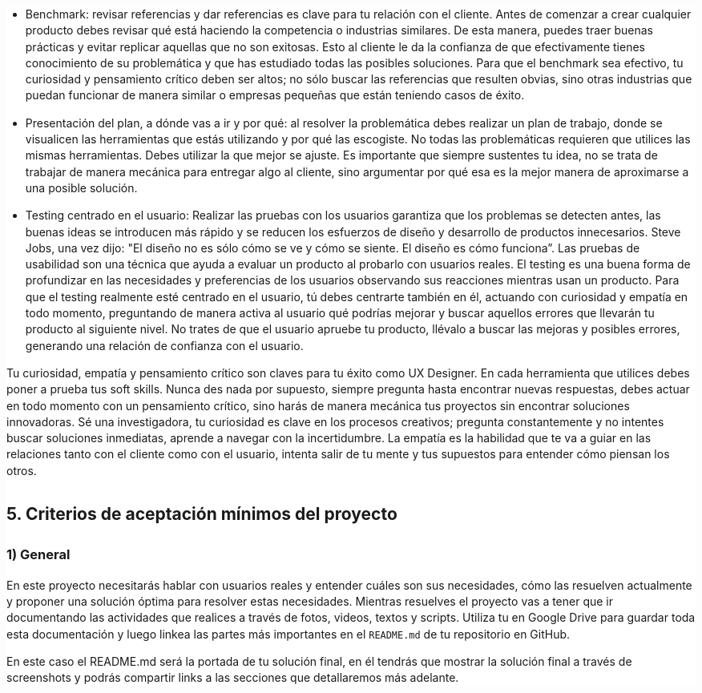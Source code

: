 * Benchmark: revisar referencias y dar referencias es clave para tu relación con el cliente. Antes de comenzar a crear cualquier producto debes revisar qué está haciendo la competencia o industrias similares. De esta manera, puedes traer buenas prácticas y evitar replicar aquellas que no son exitosas. Esto al cliente le da la confianza de que efectivamente tienes conocimiento de su problemática y que has estudiado todas las posibles soluciones. Para que el benchmark sea efectivo, tu curiosidad y pensamiento crítico deben ser altos; no sólo buscar las referencias que resulten obvias, sino otras industrias que puedan funcionar de manera similar o empresas pequeñas que están teniendo casos de éxito. 

* Presentación del plan, a dónde vas a ir y por qué: al resolver la problemática debes realizar un plan de trabajo, donde se visualicen las herramientas que estás utilizando y por qué las escogiste. No todas las problemáticas requieren que utilices las mismas herramientas. Debes utilizar la que mejor se ajuste. Es importante que siempre sustentes tu idea, no se trata de trabajar de manera mecánica para entregar algo al cliente, sino argumentar por qué esa es la mejor manera de aproximarse a una posible solución.

* Testing centrado en el usuario: Realizar las pruebas con los usuarios garantiza que los problemas se detecten antes, las buenas ideas se introducen más rápido y se reducen los esfuerzos de diseño y desarrollo de productos innecesarios. Steve Jobs, una vez dijo: "El diseño no es sólo cómo se ve y cómo se siente. El diseño es cómo funciona”. Las pruebas de usabilidad son una técnica que ayuda a evaluar un producto al probarlo con usuarios reales. El testing es una buena forma de profundizar en las necesidades y preferencias de los usuarios observando sus reacciones mientras usan un producto. Para que el testing realmente esté centrado en el usuario, tú debes centrarte también en él, actuando con curiosidad y empatía en todo momento, preguntando de manera activa al usuario qué podrías mejorar y buscar aquellos errores que llevarán tu producto al siguiente nivel. No trates de que el usuario apruebe tu producto, llévalo a buscar las mejoras y posibles errores, generando una relación de confianza con el usuario.

Tu curiosidad, empatía y pensamiento crítico son claves para tu éxito como UX
Designer. En cada herramienta que utilices debes poner a prueba tus soft skills.
Nunca des nada por supuesto, siempre pregunta hasta encontrar nuevas respuestas,
debes actuar en todo momento con un pensamiento crítico, sino harás de manera
mecánica tus proyectos sin encontrar soluciones innovadoras. Sé una
investigadora, tu curiosidad es clave en los procesos creativos; pregunta
constantemente y no intentes buscar soluciones inmediatas, aprende a navegar con
la incertidumbre. La empatía es la habilidad que te va a guiar en las relaciones
tanto con el cliente como con el usuario, intenta salir de tu mente y tus
supuestos para entender cómo piensan los otros.

## 5. Criterios de aceptación mínimos del proyecto

### 1) General

En este proyecto necesitarás hablar con usuarios reales y entender
cuáles son sus necesidades, cómo las resuelven actualmente y proponer una
solución óptima para resolver estas necesidades. Mientras resuelves el proyecto
vas a tener que ir documentando las actividades que realices a través de fotos,
videos, textos y scripts. Utiliza tu en Google Drive para guardar toda esta
documentación y luego linkea las partes más importantes en el `README.md` de tu
repositorio en GitHub.

En este caso el README.md será la portada de tu solución final, en él tendrás
que mostrar la solución final a través de screenshots y podrás compartir links a
las secciones que detallaremos más adelante.
